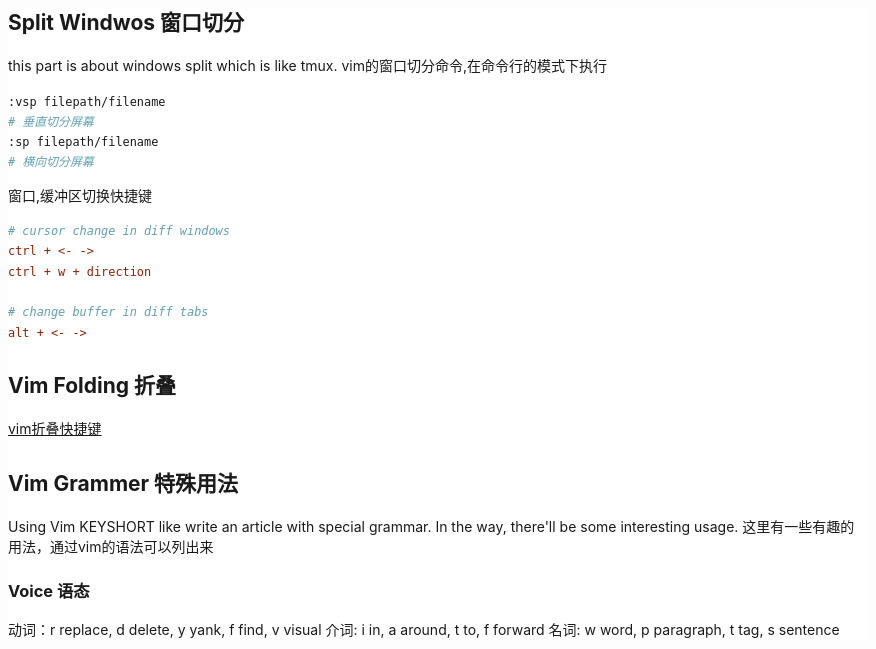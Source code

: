 ## Split Windwos 窗口切分

this part is about windows split which is like tmux.
vim的窗口切分命令,在命令行的模式下执行

```bash
:vsp filepath/filename
# 垂直切分屏幕
:sp filepath/filename
# 横向切分屏幕
```

窗口,缓冲区切换快捷键

```ini
# cursor change in diff windows
ctrl + <- ->
ctrl + w + direction

# change buffer in diff tabs
alt + <- ->

```

## Vim Folding 折叠

[vim折叠快捷键 ](https://www.cnblogs.com/zlcxbb/p/6442092.html)

## Vim Grammer 特殊用法

Using Vim KEYSHORT like write an article with special grammar.
In the way, there'll be some interesting usage.
这里有一些有趣的用法，通过vim的语法可以列出来

### Voice 语态

动词：r replace, d delete, y yank, f find, v visual
介词: i in, a around, t to, f forward
名词: w word, p paragraph, t tag, s sentence